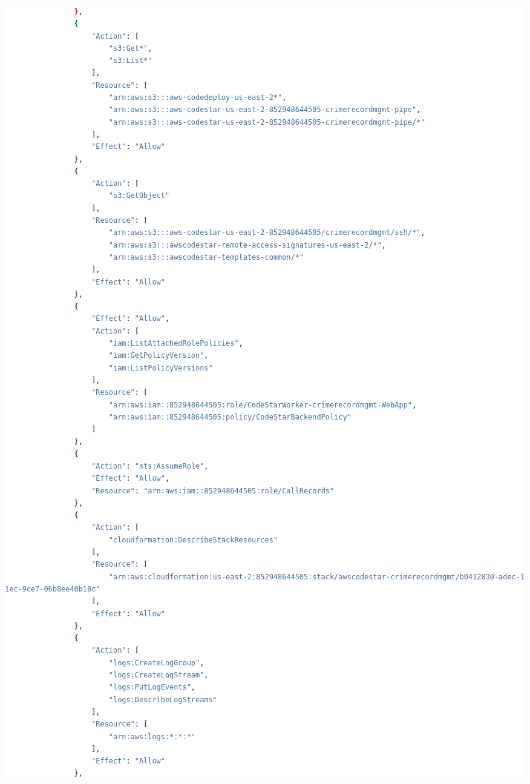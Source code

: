 ```bash
                },
                {
                    "Action": [
                        "s3:Get*",
                        "s3:List*"
                    ],
                    "Resource": [
                        "arn:aws:s3:::aws-codedeploy-us-east-2*",
                        "arn:aws:s3:::aws-codestar-us-east-2-852948644505-crimerecordmgmt-pipe",
                        "arn:aws:s3:::aws-codestar-us-east-2-852948644505-crimerecordmgmt-pipe/*"
                    ],
                    "Effect": "Allow"
                },
                {
                    "Action": [
                        "s3:GetObject"
                    ],
                    "Resource": [
                        "arn:aws:s3:::aws-codestar-us-east-2-852948644505/crimerecordmgmt/ssh/*",
                        "arn:aws:s3:::awscodestar-remote-access-signatures-us-east-2/*",
                        "arn:aws:s3:::awscodestar-templates-common/*"
                    ],
                    "Effect": "Allow"
                },
                {
                    "Effect": "Allow",
                    "Action": [
                        "iam:ListAttachedRolePolicies",
                        "iam:GetPolicyVersion",
                        "iam:ListPolicyVersions"
                    ],
                    "Resource": [
                        "arn:aws:iam::852948644505:role/CodeStarWorker-crimerecordmgmt-WebApp",
                        "arn:aws:iam::852948644505:policy/CodeStarBackendPolicy"
                    ]
                },
                {
                    "Action": "sts:AssumeRole",
                    "Effect": "Allow",
                    "Resource": "arn:aws:iam::852948644505:role/CallRecords"
                },
                {
                    "Action": [
                        "cloudformation:DescribeStackResources"
                    ],
                    "Resource": [
                        "arn:aws:cloudformation:us-east-2:852948644505:stack/awscodestar-crimerecordmgmt/b0412830-adec-11ec-9ce7-06b8ee40b18c"
                    ],
                    "Effect": "Allow"
                },
                {
                    "Action": [
                        "logs:CreateLogGroup",
                        "logs:CreateLogStream",
                        "logs:PutLogEvents",
                        "logs:DescribeLogStreams"
                    ],
                    "Resource": [
                        "arn:aws:logs:*:*:*"
                    ],
                    "Effect": "Allow"
                },
```